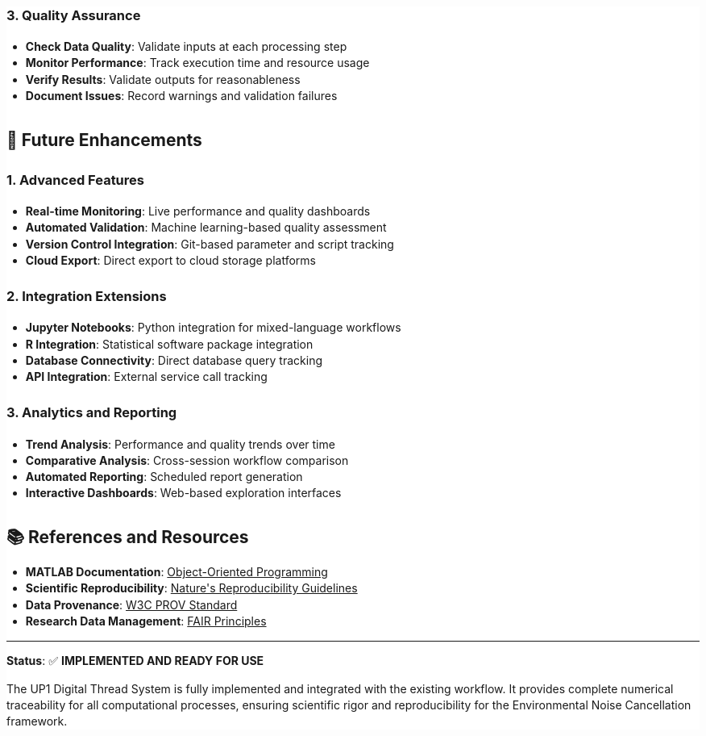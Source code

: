 ### **3. Quality Assurance**

- **Check Data Quality**: Validate inputs at each processing step
- **Monitor Performance**: Track execution time and resource usage
- **Verify Results**: Validate outputs for reasonableness
- **Document Issues**: Record warnings and validation failures

## 🔮 **Future Enhancements**

### **1. Advanced Features**

- **Real-time Monitoring**: Live performance and quality dashboards
- **Automated Validation**: Machine learning-based quality assessment
- **Version Control Integration**: Git-based parameter and script tracking
- **Cloud Export**: Direct export to cloud storage platforms

### **2. Integration Extensions**

- **Jupyter Notebooks**: Python integration for mixed-language workflows
- **R Integration**: Statistical software package integration
- **Database Connectivity**: Direct database query tracking
- **API Integration**: External service call tracking

### **3. Analytics and Reporting**

- **Trend Analysis**: Performance and quality trends over time
- **Comparative Analysis**: Cross-session workflow comparison
- **Automated Reporting**: Scheduled report generation
- **Interactive Dashboards**: Web-based exploration interfaces

## 📚 **References and Resources**

- **MATLAB Documentation**: [Object-Oriented Programming](https://www.mathworks.com/help/matlab/object-oriented-programming.html)
- **Scientific Reproducibility**: [Nature's Reproducibility Guidelines](https://www.nature.com/nature/for-authors/reporting-standards)
- **Data Provenance**: [W3C PROV Standard](https://www.w3.org/TR/prov-overview/)
- **Research Data Management**: [FAIR Principles](https://www.go-fair.org/fair-principles/)

---

**Status**: ✅ **IMPLEMENTED AND READY FOR USE**

The UP1 Digital Thread System is fully implemented and integrated with the existing workflow. It provides complete numerical traceability for all computational processes, ensuring scientific rigor and reproducibility for the Environmental Noise Cancellation framework.
